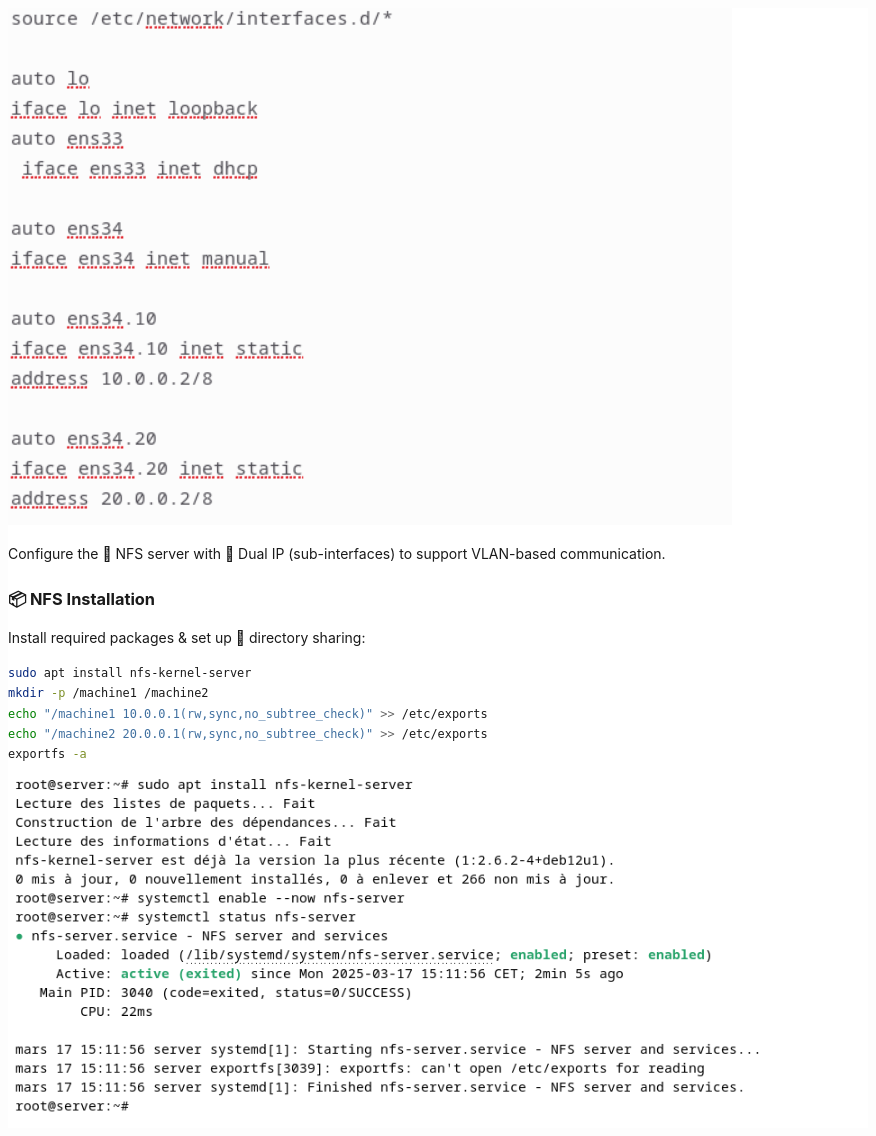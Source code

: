 ![NFS Network Setup](/images/1/nfs-network-setup.png)

Configure the 📁 NFS server with 🌈 Dual IP (sub-interfaces) to support VLAN-based communication.

### **📦 NFS Installation**

Install required packages & set up 📂 directory sharing:

```bash
sudo apt install nfs-kernel-server
mkdir -p /machine1 /machine2
echo "/machine1 10.0.0.1(rw,sync,no_subtree_check)" >> /etc/exports
echo "/machine2 20.0.0.1(rw,sync,no_subtree_check)" >> /etc/exports
exportfs -a
```

![NFS Installation](/images/1/nfs-installation.png)